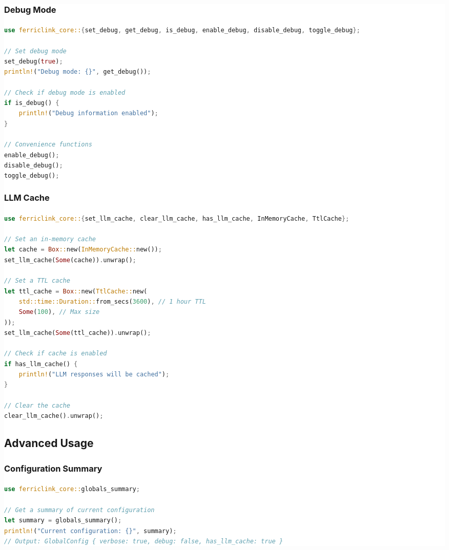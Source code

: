 ### Debug Mode

```rust
use ferriclink_core::{set_debug, get_debug, is_debug, enable_debug, disable_debug, toggle_debug};

// Set debug mode
set_debug(true);
println!("Debug mode: {}", get_debug());

// Check if debug mode is enabled
if is_debug() {
    println!("Debug information enabled");
}

// Convenience functions
enable_debug();
disable_debug();
toggle_debug();
```

### LLM Cache

```rust
use ferriclink_core::{set_llm_cache, clear_llm_cache, has_llm_cache, InMemoryCache, TtlCache};

// Set an in-memory cache
let cache = Box::new(InMemoryCache::new());
set_llm_cache(Some(cache)).unwrap();

// Set a TTL cache
let ttl_cache = Box::new(TtlCache::new(
    std::time::Duration::from_secs(3600), // 1 hour TTL
    Some(100), // Max size
));
set_llm_cache(Some(ttl_cache)).unwrap();

// Check if cache is enabled
if has_llm_cache() {
    println!("LLM responses will be cached");
}

// Clear the cache
clear_llm_cache().unwrap();
```

## Advanced Usage

### Configuration Summary

```rust
use ferriclink_core::globals_summary;

// Get a summary of current configuration
let summary = globals_summary();
println!("Current configuration: {}", summary);
// Output: GlobalConfig { verbose: true, debug: false, has_llm_cache: true }
```
